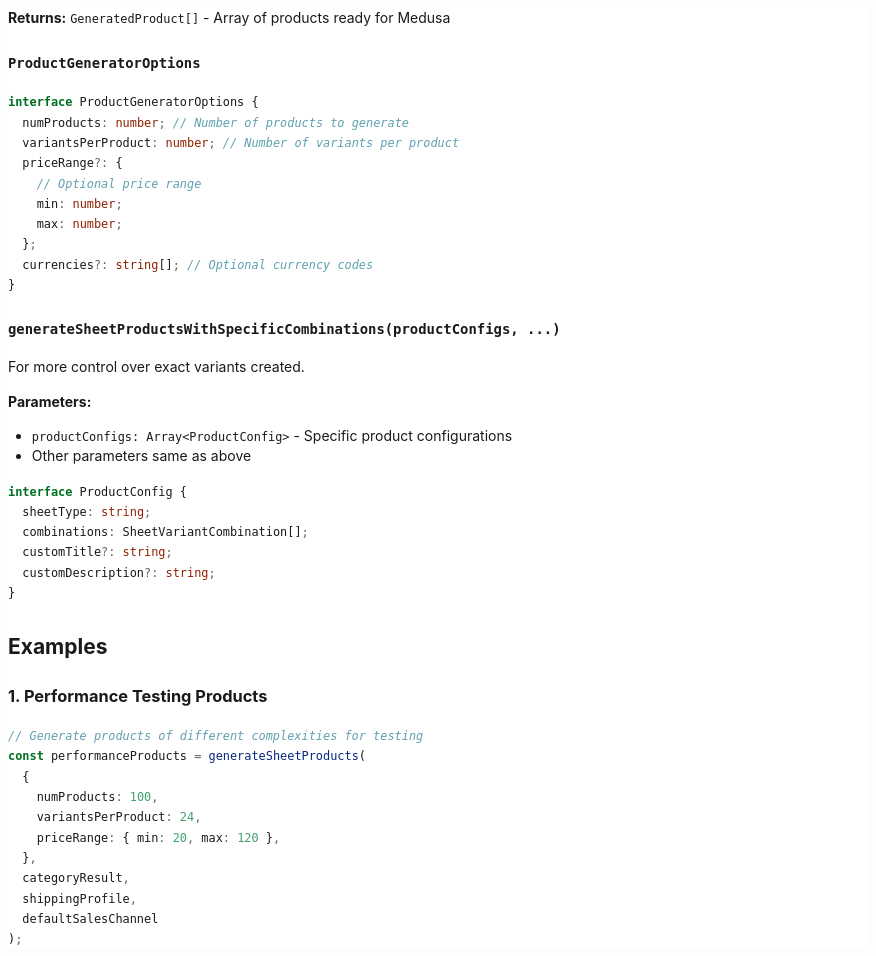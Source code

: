 **Returns:** `GeneratedProduct[]` - Array of products ready for Medusa

### `ProductGeneratorOptions`

```typescript
interface ProductGeneratorOptions {
  numProducts: number; // Number of products to generate
  variantsPerProduct: number; // Number of variants per product
  priceRange?: {
    // Optional price range
    min: number;
    max: number;
  };
  currencies?: string[]; // Optional currency codes
}
```

### `generateSheetProductsWithSpecificCombinations(productConfigs, ...)`

For more control over exact variants created.

**Parameters:**

- `productConfigs: Array<ProductConfig>` - Specific product configurations
- Other parameters same as above

```typescript
interface ProductConfig {
  sheetType: string;
  combinations: SheetVariantCombination[];
  customTitle?: string;
  customDescription?: string;
}
```

## Examples

### 1. Performance Testing Products

```typescript
// Generate products of different complexities for testing
const performanceProducts = generateSheetProducts(
  {
    numProducts: 100,
    variantsPerProduct: 24,
    priceRange: { min: 20, max: 120 },
  },
  categoryResult,
  shippingProfile,
  defaultSalesChannel
);
```
